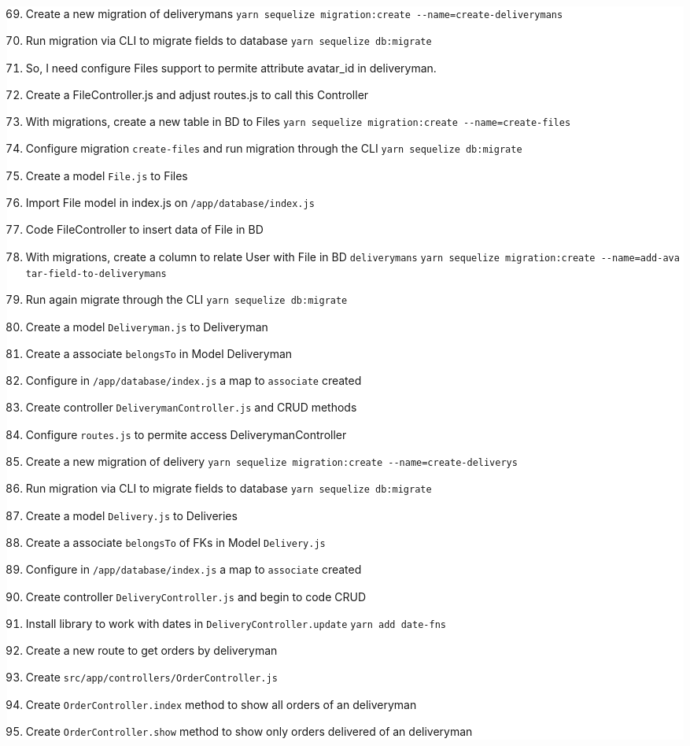 69. Create a new migration of deliverymans
    `yarn sequelize migration:create --name=create-deliverymans`

70. Run migration via CLI to migrate fields to database
    `yarn sequelize db:migrate`

71. So, I need configure Files support to permite attribute avatar_id
    in deliveryman.

72. Create a FileController.js and adjust routes.js to call this Controller

73. With migrations, create a new table in BD to Files
    `yarn sequelize migration:create --name=create-files`

74. Configure migration `create-files` and run migration through the CLI
    `yarn sequelize db:migrate`

75. Create a model `File.js` to Files

76. Import File model in index.js on `/app/database/index.js`

77. Code FileController to insert data of File in BD

78. With migrations, create a column to relate User with File in BD `deliverymans`
    `yarn sequelize migration:create --name=add-avatar-field-to-deliverymans`

79. Run again migrate through the CLI
    `yarn sequelize db:migrate`

80. Create a model `Deliveryman.js` to Deliveryman

81. Create a associate `belongsTo` in Model Deliveryman

82. Configure in `/app/database/index.js` a map to `associate` created

83. Create controller `DeliverymanController.js` and CRUD methods

84. Configure `routes.js` to permite access DeliverymanController

85. Create a new migration of delivery
    `yarn sequelize migration:create --name=create-deliverys`

86. Run migration via CLI to migrate fields to database
    `yarn sequelize db:migrate`

87. Create a model `Delivery.js` to Deliveries

88. Create a associate `belongsTo` of FKs in Model `Delivery.js`

89. Configure in `/app/database/index.js` a map to `associate` created

90. Create controller `DeliveryController.js` and begin to code CRUD

91. Install library to work with dates in `DeliveryController.update`
    `yarn add date-fns`

92. Create a new route to get orders by deliveryman

93. Create `src/app/controllers/OrderController.js`

94. Create `OrderController.index` method to show all orders of an deliveryman

95. Create `OrderController.show` method to show only orders delivered of an deliveryman
